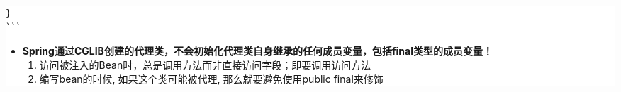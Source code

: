     }
    ```
  * **Spring通过CGLIB创建的代理类，不会初始化代理类自身继承的任何成员变量，包括final类型的成员变量！**
    1. 访问被注入的Bean时，总是调用方法而非直接访问字段；即要调用访问方法
    2. 编写bean的时候, 如果这个类可能被代理, 那么就要避免使用public final来修饰


